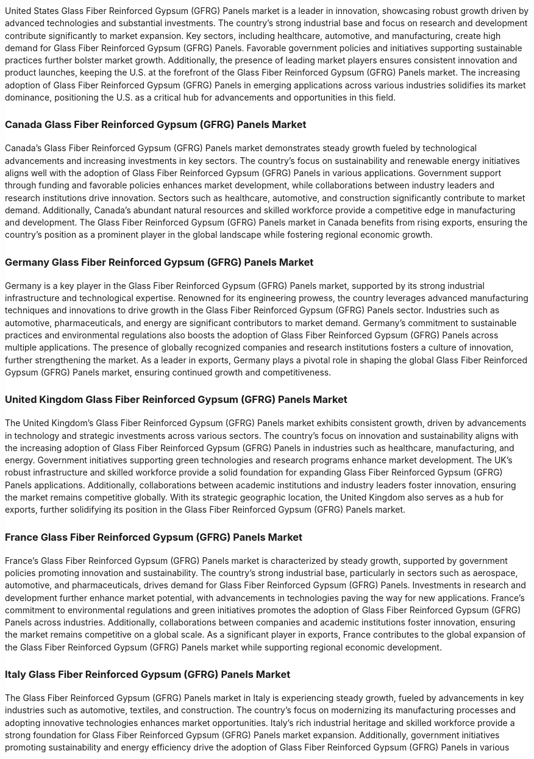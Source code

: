 United States Glass Fiber Reinforced Gypsum (GFRG) Panels market is a leader in innovation, showcasing robust growth driven by advanced technologies and substantial investments. The country&rsquo;s strong industrial base and focus on research and development contribute significantly to market expansion. Key sectors, including healthcare, automotive, and manufacturing, create high demand for Glass Fiber Reinforced Gypsum (GFRG) Panels. Favorable government policies and initiatives supporting sustainable practices further bolster market growth. Additionally, the presence of leading market players ensures consistent innovation and product launches, keeping the U.S. at the forefront of the Glass Fiber Reinforced Gypsum (GFRG) Panels market. The increasing adoption of Glass Fiber Reinforced Gypsum (GFRG) Panels in emerging applications across various industries solidifies its market dominance, positioning the U.S. as a critical hub for advancements and opportunities in this field.</p><h3>Canada Glass Fiber Reinforced Gypsum (GFRG) Panels Market</h3><p>Canada&rsquo;s Glass Fiber Reinforced Gypsum (GFRG) Panels market demonstrates steady growth fueled by technological advancements and increasing investments in key sectors. The country&rsquo;s focus on sustainability and renewable energy initiatives aligns well with the adoption of Glass Fiber Reinforced Gypsum (GFRG) Panels in various applications. Government support through funding and favorable policies enhances market development, while collaborations between industry leaders and research institutions drive innovation. Sectors such as healthcare, automotive, and construction significantly contribute to market demand. Additionally, Canada&rsquo;s abundant natural resources and skilled workforce provide a competitive edge in manufacturing and development. The Glass Fiber Reinforced Gypsum (GFRG) Panels market in Canada benefits from rising exports, ensuring the country&rsquo;s position as a prominent player in the global landscape while fostering regional economic growth.</p><h3>Germany Glass Fiber Reinforced Gypsum (GFRG) Panels Market</h3><p>Germany is a key player in the Glass Fiber Reinforced Gypsum (GFRG) Panels market, supported by its strong industrial infrastructure and technological expertise. Renowned for its engineering prowess, the country leverages advanced manufacturing techniques and innovations to drive growth in the Glass Fiber Reinforced Gypsum (GFRG) Panels sector. Industries such as automotive, pharmaceuticals, and energy are significant contributors to market demand. Germany&rsquo;s commitment to sustainable practices and environmental regulations also boosts the adoption of Glass Fiber Reinforced Gypsum (GFRG) Panels across multiple applications. The presence of globally recognized companies and research institutions fosters a culture of innovation, further strengthening the market. As a leader in exports, Germany plays a pivotal role in shaping the global Glass Fiber Reinforced Gypsum (GFRG) Panels market, ensuring continued growth and competitiveness.</p><h3>United Kingdom Glass Fiber Reinforced Gypsum (GFRG) Panels Market</h3><p>The United Kingdom&rsquo;s Glass Fiber Reinforced Gypsum (GFRG) Panels market exhibits consistent growth, driven by advancements in technology and strategic investments across various sectors. The country&rsquo;s focus on innovation and sustainability aligns with the increasing adoption of Glass Fiber Reinforced Gypsum (GFRG) Panels in industries such as healthcare, manufacturing, and energy. Government initiatives supporting green technologies and research programs enhance market development. The UK&rsquo;s robust infrastructure and skilled workforce provide a solid foundation for expanding Glass Fiber Reinforced Gypsum (GFRG) Panels applications. Additionally, collaborations between academic institutions and industry leaders foster innovation, ensuring the market remains competitive globally. With its strategic geographic location, the United Kingdom also serves as a hub for exports, further solidifying its position in the Glass Fiber Reinforced Gypsum (GFRG) Panels market.</p><h3>France Glass Fiber Reinforced Gypsum (GFRG) Panels Market</h3><p>France&rsquo;s Glass Fiber Reinforced Gypsum (GFRG) Panels market is characterized by steady growth, supported by government policies promoting innovation and sustainability. The country&rsquo;s strong industrial base, particularly in sectors such as aerospace, automotive, and pharmaceuticals, drives demand for Glass Fiber Reinforced Gypsum (GFRG) Panels. Investments in research and development further enhance market potential, with advancements in technologies paving the way for new applications. France&rsquo;s commitment to environmental regulations and green initiatives promotes the adoption of Glass Fiber Reinforced Gypsum (GFRG) Panels across industries. Additionally, collaborations between companies and academic institutions foster innovation, ensuring the market remains competitive on a global scale. As a significant player in exports, France contributes to the global expansion of the Glass Fiber Reinforced Gypsum (GFRG) Panels market while supporting regional economic development.</p><h3>Italy Glass Fiber Reinforced Gypsum (GFRG) Panels Market</h3><p>The Glass Fiber Reinforced Gypsum (GFRG) Panels market in Italy is experiencing steady growth, fueled by advancements in key industries such as automotive, textiles, and construction. The country&rsquo;s focus on modernizing its manufacturing processes and adopting innovative technologies enhances market opportunities. Italy&rsquo;s rich industrial heritage and skilled workforce provide a strong foundation for Glass Fiber Reinforced Gypsum (GFRG) Panels market expansion. Additionally, government initiatives promoting sustainability and energy efficiency drive the adoption of Glass Fiber Reinforced Gypsum (GFRG) Panels in various